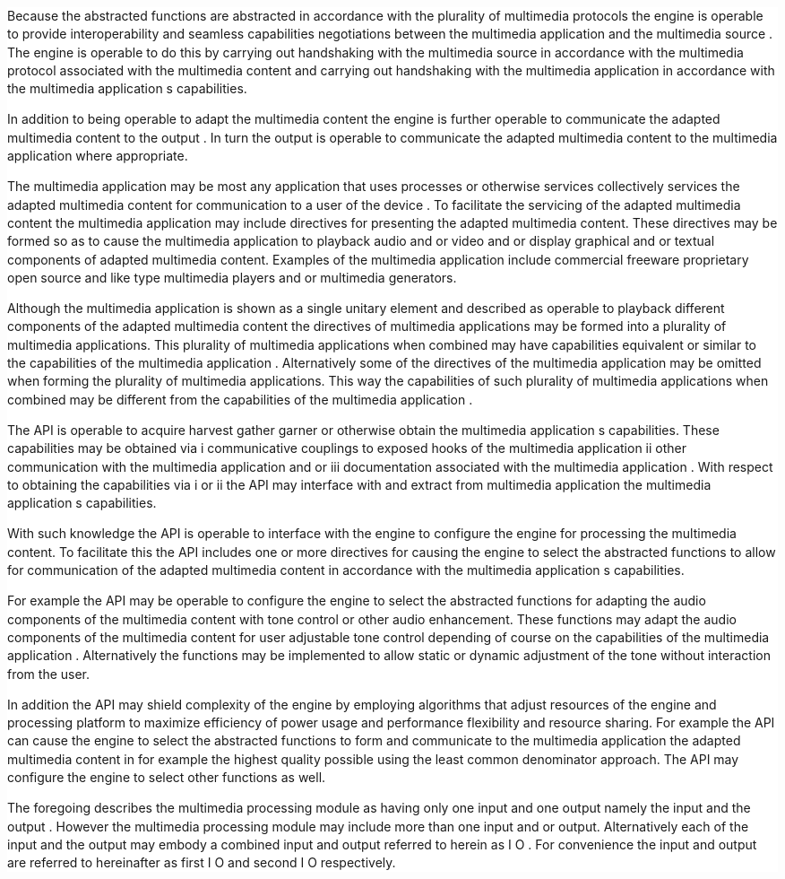 Because the abstracted functions are abstracted in accordance with the plurality of multimedia protocols the engine is operable to provide interoperability and seamless capabilities negotiations between the multimedia application and the multimedia source . The engine is operable to do this by carrying out handshaking with the multimedia source in accordance with the multimedia protocol associated with the multimedia content and carrying out handshaking with the multimedia application in accordance with the multimedia application s capabilities.

In addition to being operable to adapt the multimedia content the engine is further operable to communicate the adapted multimedia content to the output . In turn the output is operable to communicate the adapted multimedia content to the multimedia application where appropriate.

The multimedia application may be most any application that uses processes or otherwise services collectively services the adapted multimedia content for communication to a user of the device . To facilitate the servicing of the adapted multimedia content the multimedia application may include directives for presenting the adapted multimedia content. These directives may be formed so as to cause the multimedia application to playback audio and or video and or display graphical and or textual components of adapted multimedia content. Examples of the multimedia application include commercial freeware proprietary open source and like type multimedia players and or multimedia generators.

Although the multimedia application is shown as a single unitary element and described as operable to playback different components of the adapted multimedia content the directives of multimedia applications may be formed into a plurality of multimedia applications. This plurality of multimedia applications when combined may have capabilities equivalent or similar to the capabilities of the multimedia application . Alternatively some of the directives of the multimedia application may be omitted when forming the plurality of multimedia applications. This way the capabilities of such plurality of multimedia applications when combined may be different from the capabilities of the multimedia application .

The API is operable to acquire harvest gather garner or otherwise obtain the multimedia application s capabilities. These capabilities may be obtained via i communicative couplings to exposed hooks of the multimedia application ii other communication with the multimedia application and or iii documentation associated with the multimedia application . With respect to obtaining the capabilities via i or ii the API may interface with and extract from multimedia application the multimedia application s capabilities.

With such knowledge the API is operable to interface with the engine to configure the engine for processing the multimedia content. To facilitate this the API includes one or more directives for causing the engine to select the abstracted functions to allow for communication of the adapted multimedia content in accordance with the multimedia application s capabilities.

For example the API may be operable to configure the engine to select the abstracted functions for adapting the audio components of the multimedia content with tone control or other audio enhancement. These functions may adapt the audio components of the multimedia content for user adjustable tone control depending of course on the capabilities of the multimedia application . Alternatively the functions may be implemented to allow static or dynamic adjustment of the tone without interaction from the user.

In addition the API may shield complexity of the engine by employing algorithms that adjust resources of the engine and processing platform to maximize efficiency of power usage and performance flexibility and resource sharing. For example the API can cause the engine to select the abstracted functions to form and communicate to the multimedia application the adapted multimedia content in for example the highest quality possible using the least common denominator approach. The API may configure the engine to select other functions as well.

The foregoing describes the multimedia processing module as having only one input and one output namely the input and the output . However the multimedia processing module may include more than one input and or output. Alternatively each of the input and the output may embody a combined input and output referred to herein as I O . For convenience the input and output are referred to hereinafter as first I O and second I O respectively.

